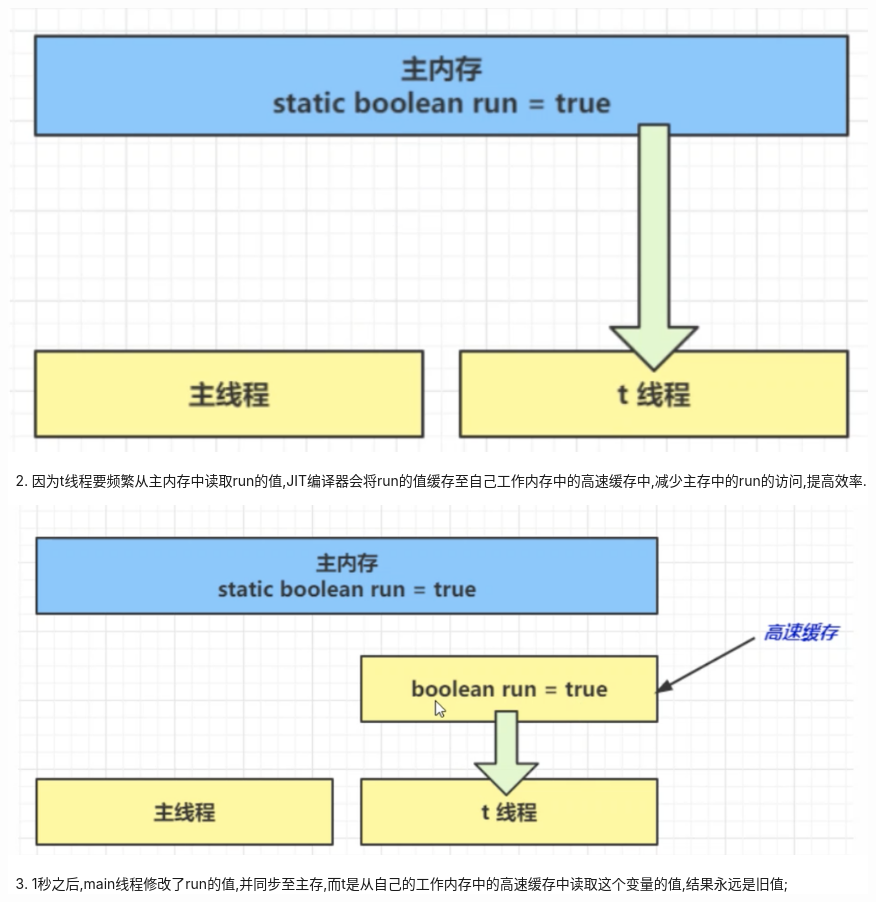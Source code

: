 ![image-20200411134047955](Java并发编程03.assets/image-20200411134047955.png)

2. 因为t线程要频繁从主内存中读取run的值,JIT编译器会将run的值缓存至自己工作内存中的高速缓存中,减少主存中的run的访问,提高效率.

![image-20200411134248622](Java并发编程03.assets/image-20200411134248622.png)

3. 1秒之后,main线程修改了run的值,并同步至主存,而t是从自己的工作内存中的高速缓存中读取这个变量的值,结果永远是旧值;
